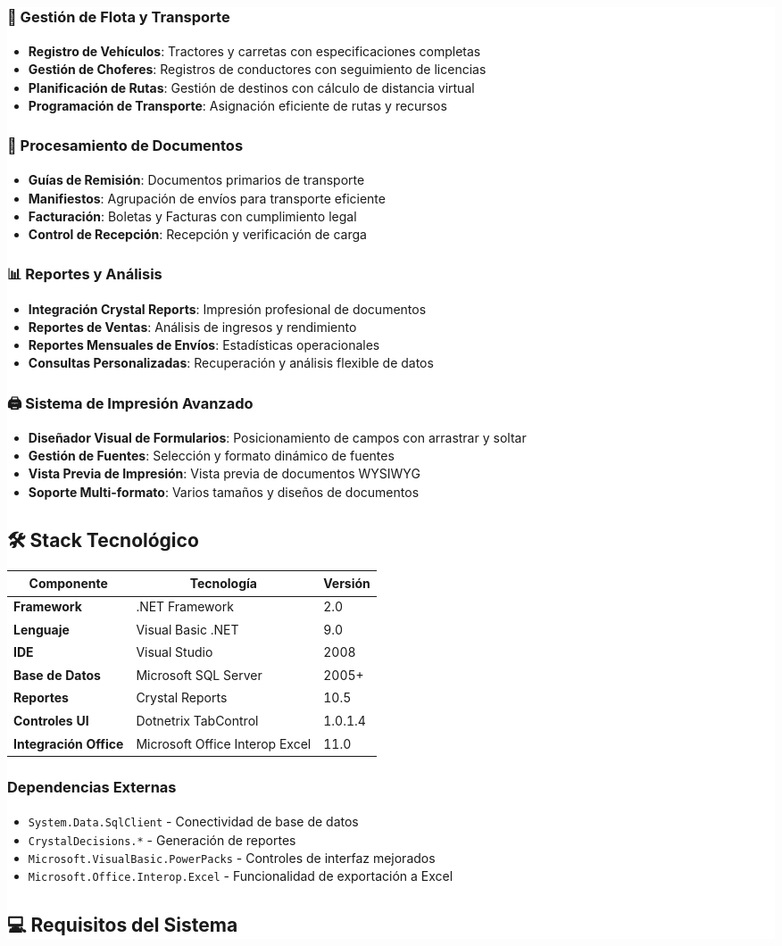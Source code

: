 ### 🚛 Gestión de Flota y Transporte
- **Registro de Vehículos**: Tractores y carretas con especificaciones completas
- **Gestión de Choferes**: Registros de conductores con seguimiento de licencias
- **Planificación de Rutas**: Gestión de destinos con cálculo de distancia virtual
- **Programación de Transporte**: Asignación eficiente de rutas y recursos

### 📄 Procesamiento de Documentos
- **Guías de Remisión**: Documentos primarios de transporte
- **Manifiestos**: Agrupación de envíos para transporte eficiente
- **Facturación**: Boletas y Facturas con cumplimiento legal
- **Control de Recepción**: Recepción y verificación de carga

### 📊 Reportes y Análisis
- **Integración Crystal Reports**: Impresión profesional de documentos
- **Reportes de Ventas**: Análisis de ingresos y rendimiento
- **Reportes Mensuales de Envíos**: Estadísticas operacionales
- **Consultas Personalizadas**: Recuperación y análisis flexible de datos

### 🖨️ Sistema de Impresión Avanzado
- **Diseñador Visual de Formularios**: Posicionamiento de campos con arrastrar y soltar
- **Gestión de Fuentes**: Selección y formato dinámico de fuentes
- **Vista Previa de Impresión**: Vista previa de documentos WYSIWYG
- **Soporte Multi-formato**: Varios tamaños y diseños de documentos

## 🛠 Stack Tecnológico

| Componente | Tecnología | Versión |
|-----------|------------|---------|
| **Framework** | .NET Framework | 2.0 |
| **Lenguaje** | Visual Basic .NET | 9.0 |
| **IDE** | Visual Studio | 2008 |
| **Base de Datos** | Microsoft SQL Server | 2005+ |
| **Reportes** | Crystal Reports | 10.5 |
| **Controles UI** | Dotnetrix TabControl | 1.0.1.4 |
| **Integración Office** | Microsoft Office Interop Excel | 11.0 |

### Dependencias Externas
- `System.Data.SqlClient` - Conectividad de base de datos
- `CrystalDecisions.*` - Generación de reportes
- `Microsoft.VisualBasic.PowerPacks` - Controles de interfaz mejorados
- `Microsoft.Office.Interop.Excel` - Funcionalidad de exportación a Excel

## 💻 Requisitos del Sistema
